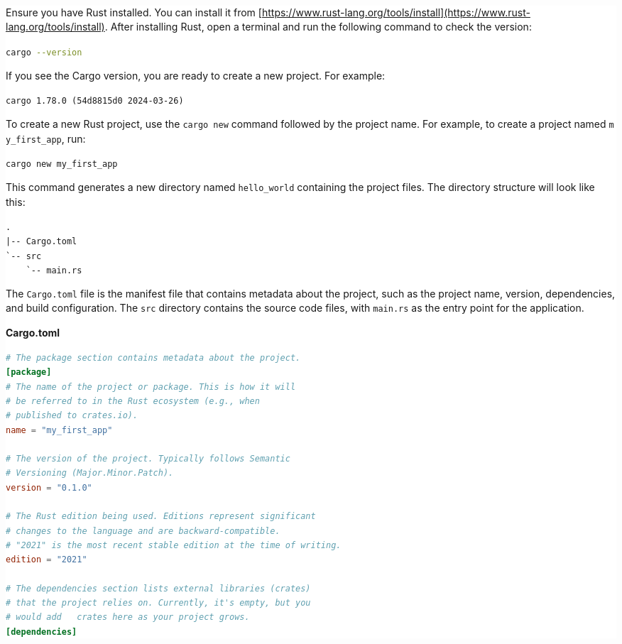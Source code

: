 Ensure you have Rust installed. You can install it from [https://www.rust-lang.org/tools/install](https://www.rust-lang.org/tools/install).
After installing Rust, open a terminal and run the following command to check the version:

```bash
cargo --version
```
If you see the Cargo version, you are ready to create a new project. For example:
```plaintext
cargo 1.78.0 (54d8815d0 2024-03-26)
```

To create a new Rust project, use the `cargo new` command followed by the project name. For example, to create a project named `my_first_app`, run:
```bash
cargo new my_first_app
```
This command generates a new directory named `hello_world` containing the project files. The directory structure will look like this:
```
.
|-- Cargo.toml
`-- src
    `-- main.rs
```

The `Cargo.toml` file is the manifest file that contains metadata about the project, such as the project name, version, dependencies, and build configuration. 
The `src` directory contains the source code files, with `main.rs` as the entry point for the application.

**Cargo.toml**
```toml
# The package section contains metadata about the project.
[package]
# The name of the project or package. This is how it will
# be referred to in the Rust ecosystem (e.g., when 
# published to crates.io).
name = "my_first_app"

# The version of the project. Typically follows Semantic
# Versioning (Major.Minor.Patch).
version = "0.1.0"

# The Rust edition being used. Editions represent significant
# changes to the language and are backward-compatible.
# "2021" is the most recent stable edition at the time of writing.
edition = "2021"

# The dependencies section lists external libraries (crates) 
# that the project relies on. Currently, it's empty, but you
# would add   crates here as your project grows.
[dependencies]
```
